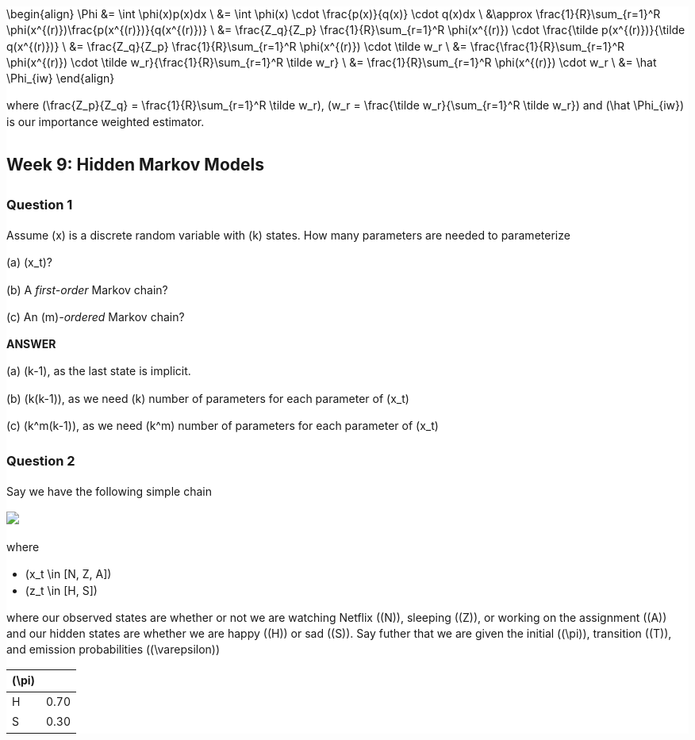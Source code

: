 \begin{align}
\Phi &= \int \phi(x)p(x)dx \\
&= \int \phi(x) \cdot \frac{p(x)}{q(x)} \cdot q(x)dx \\
&\approx \frac{1}{R}\sum_{r=1}^R \phi(x^{(r)})\frac{p(x^{(r)})}{q(x^{(r)})} \\
&= \frac{Z_q}{Z_p} \frac{1}{R}\sum_{r=1}^R \phi(x^{(r)}) \cdot \frac{\tilde p(x^{(r)})}{\tilde q(x^{(r)})} \\
&= \frac{Z_q}{Z_p} \frac{1}{R}\sum_{r=1}^R \phi(x^{(r)}) \cdot \tilde w_r \\
&= \frac{\frac{1}{R}\sum_{r=1}^R \phi(x^{(r)}) \cdot  \tilde w_r}{\frac{1}{R}\sum_{r=1}^R \tilde w_r} \\
&= \frac{1}{R}\sum_{r=1}^R \phi(x^{(r)}) \cdot  w_r \\
&= \hat \Phi_{iw}
\end{align}

where \(\frac{Z_p}{Z_q} = \frac{1}{R}\sum_{r=1}^R \tilde w_r\), \(w_r = \frac{\tilde w_r}{\sum_{r=1}^R \tilde w_r}\) and \(\hat \Phi_{iw}\) is our importance weighted estimator.

## Week 9: Hidden Markov Models

### Question 1

Assume \(x\) is a discrete random variable with \(k\) states. How many parameters are needed to parameterize

(a) \(x_t\)?

(b) A _first-order_ Markov chain?

(c) An \(m\)_-ordered_ Markov chain?

__ANSWER__

(a) \(k-1\), as the last state is implicit.

(b) \(k(k-1)\), as we need \(k\) number of parameters for each parameter of \(x_t\)

(c) \(k^m(k-1)\), as we need \(k^m\) number of parameters for each parameter of \(x_t\)

### Question 2

Say we have the following simple chain

![](./img/lecture_8_3.png)

where

- \(x_t \in [N, Z, A]\)
- \(z_t \in [H, S]\)

where our observed states are whether or not we are watching Netflix (\(N\)), sleeping (\(Z\)), or working on the assignment (\(A\)) and our hidden states are whether we are happy (\(H\)) or sad (\(S\)). Say futher that we are given the initial (\(\pi\)), transition (\(T\)), and emission probabilities (\(\varepsilon\))

<center>

| \(\pi\) |      |
| ------- | ---- |
| H       | 0.70 |
| S       | 0.30 |
